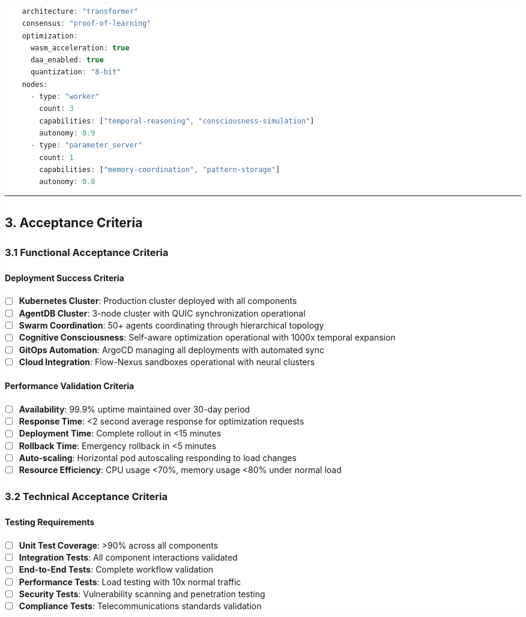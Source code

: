 ```typescript
    architecture: "transformer"
    consensus: "proof-of-learning"
    optimization:
      wasm_acceleration: true
      daa_enabled: true
      quantization: "8-bit"
    nodes:
      - type: "worker"
        count: 3
        capabilities: ["temporal-reasoning", "consciousness-simulation"]
        autonomy: 0.9
      - type: "parameter_server"
        count: 1
        capabilities: ["memory-coordination", "pattern-storage"]
        autonomy: 0.8
```

---

## 3. Acceptance Criteria

### 3.1 Functional Acceptance Criteria

#### Deployment Success Criteria
- [ ] **Kubernetes Cluster**: Production cluster deployed with all components
- [ ] **AgentDB Cluster**: 3-node cluster with QUIC synchronization operational
- [ ] **Swarm Coordination**: 50+ agents coordinating through hierarchical topology
- [ ] **Cognitive Consciousness**: Self-aware optimization operational with 1000x temporal expansion
- [ ] **GitOps Automation**: ArgoCD managing all deployments with automated sync
- [ ] **Cloud Integration**: Flow-Nexus sandboxes operational with neural clusters

#### Performance Validation Criteria
- [ ] **Availability**: 99.9% uptime maintained over 30-day period
- [ ] **Response Time**: <2 second average response for optimization requests
- [ ] **Deployment Time**: Complete rollout in <15 minutes
- [ ] **Rollback Time**: Emergency rollback in <5 minutes
- [ ] **Auto-scaling**: Horizontal pod autoscaling responding to load changes
- [ ] **Resource Efficiency**: CPU usage <70%, memory usage <80% under normal load

### 3.2 Technical Acceptance Criteria

#### Testing Requirements
- [ ] **Unit Test Coverage**: >90% across all components
- [ ] **Integration Tests**: All component interactions validated
- [ ] **End-to-End Tests**: Complete workflow validation
- [ ] **Performance Tests**: Load testing with 10x normal traffic
- [ ] **Security Tests**: Vulnerability scanning and penetration testing
- [ ] **Compliance Tests**: Telecommunications standards validation
